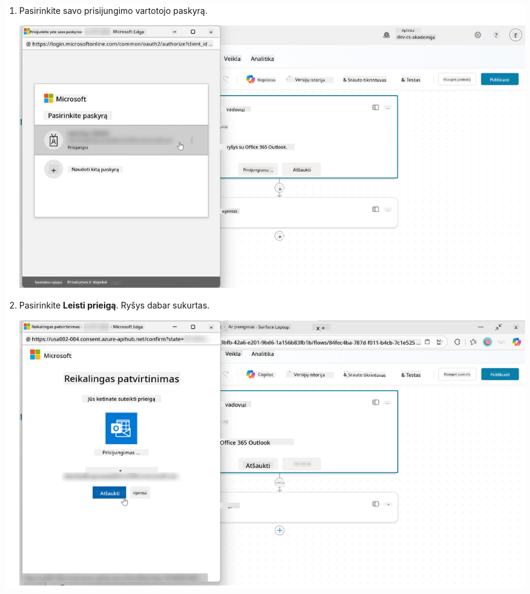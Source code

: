 1. Pasirinkite savo prisijungimo vartotojo paskyrą.

    ![Pasirinkti vartotojo paskyrą](../../../../../translated_images/9.1_25_SelectUserAccount.f3c96ac1a377c4b42a6301ba38c21469eb7bd3f48633f04200f1610902f8bdbe.lt.png)

1. Pasirinkite **Leisti prieigą**. Ryšys dabar sukurtas.

    ![Pasirinkti leisti prieigą](../../../../../translated_images/9.1_26_AllowAccess.1abcaea31b9846279cafafd7160baea6bec60cdfac8224df7082ceee3ef22a26.lt.png)
